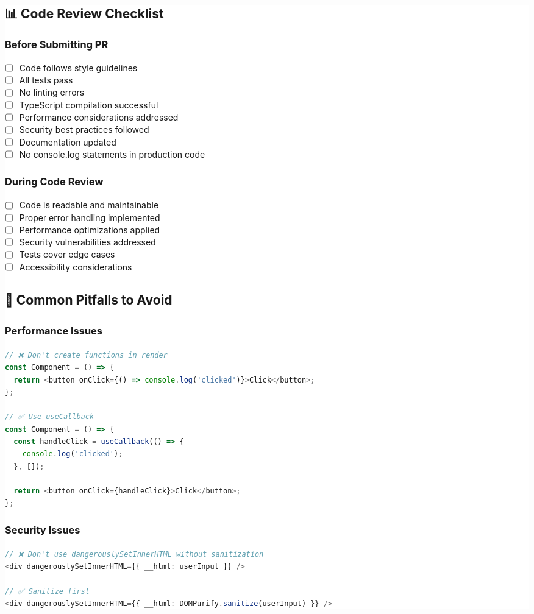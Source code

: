 
## 📊 Code Review Checklist

### Before Submitting PR

- [ ] Code follows style guidelines
- [ ] All tests pass
- [ ] No linting errors
- [ ] TypeScript compilation successful
- [ ] Performance considerations addressed
- [ ] Security best practices followed
- [ ] Documentation updated
- [ ] No console.log statements in production code

### During Code Review

- [ ] Code is readable and maintainable
- [ ] Proper error handling implemented
- [ ] Performance optimizations applied
- [ ] Security vulnerabilities addressed
- [ ] Tests cover edge cases
- [ ] Accessibility considerations

## 🚨 Common Pitfalls to Avoid

### Performance Issues

```typescript
// ❌ Don't create functions in render
const Component = () => {
  return <button onClick={() => console.log('clicked')}>Click</button>;
};

// ✅ Use useCallback
const Component = () => {
  const handleClick = useCallback(() => {
    console.log('clicked');
  }, []);

  return <button onClick={handleClick}>Click</button>;
};
```

### Security Issues

```typescript
// ❌ Don't use dangerouslySetInnerHTML without sanitization
<div dangerouslySetInnerHTML={{ __html: userInput }} />

// ✅ Sanitize first
<div dangerouslySetInnerHTML={{ __html: DOMPurify.sanitize(userInput) }} />
```
